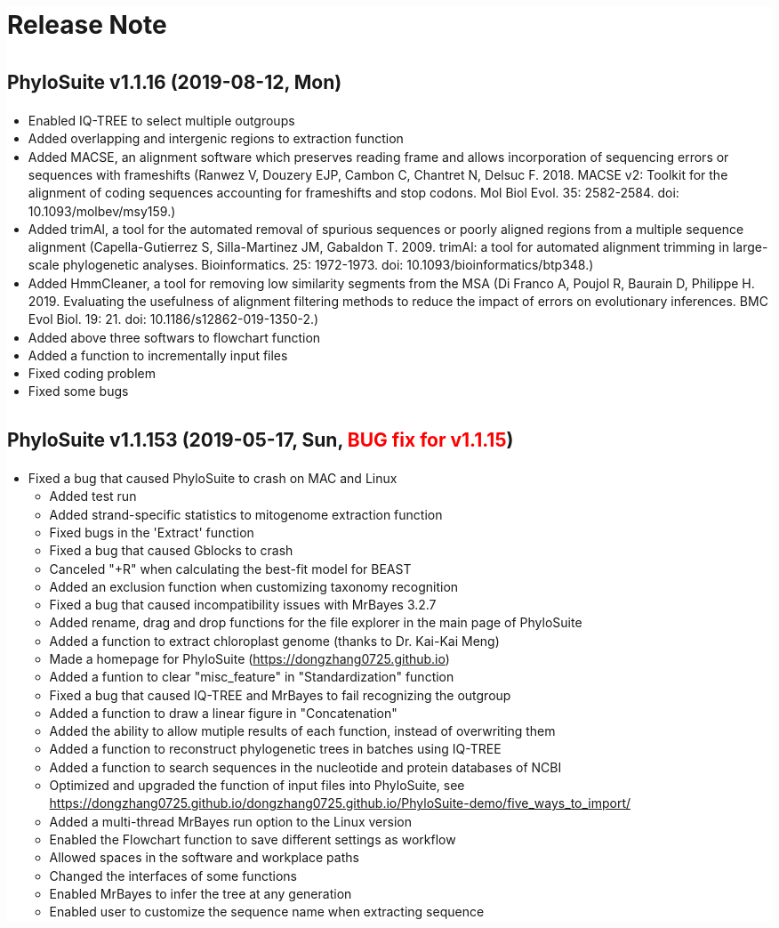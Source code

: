 # Release Note

## PhyloSuite v1.1.16 (2019-08-12, Mon)
+ Enabled IQ-TREE to select multiple outgroups
+ Added overlapping and intergenic regions to extraction function
+ Added MACSE, an alignment software which preserves reading frame and allows incorporation of sequencing errors or sequences with frameshifts (Ranwez V, Douzery EJP, Cambon C, Chantret N, Delsuc F. 2018. MACSE v2: Toolkit for the alignment of coding sequences accounting for frameshifts and stop codons. Mol Biol Evol. 35: 2582-2584. doi: 10.1093/molbev/msy159.)
+ Added trimAl, a tool for the automated removal of spurious sequences or poorly aligned regions from a multiple sequence alignment (Capella-Gutierrez S, Silla-Martinez JM, Gabaldon T. 2009. trimAl: a tool for automated alignment trimming in large-scale phylogenetic analyses. Bioinformatics. 25: 1972-1973. doi: 10.1093/bioinformatics/btp348.)
+ Added HmmCleaner, a tool for removing low similarity segments from the MSA (Di Franco A, Poujol R, Baurain D, Philippe H. 2019. Evaluating the usefulness of alignment filtering methods to reduce the impact of errors on evolutionary inferences. BMC Evol Biol. 19: 21. doi: 10.1186/s12862-019-1350-2.)
+ Added above three softwars to flowchart function
+ Added a function to incrementally input files
+ Fixed coding problem
+ Fixed some bugs

## PhyloSuite v1.1.153 (2019-05-17, Sun, <font color="red">BUG fix for v1.1.15</font>)
+ Fixed a bug that caused PhyloSuite to crash on MAC and Linux
    + Added test run
    + Added strand-specific statistics to mitogenome extraction function 
    + Fixed bugs in the 'Extract' function
    + Fixed a bug that caused Gblocks to crash
    + Canceled "+R" when calculating the best-fit model for BEAST
    + Added an exclusion function when customizing taxonomy recognition
    + Fixed a bug that caused incompatibility issues with MrBayes 3.2.7
    + Added rename, drag and drop functions for the file explorer in the main page of PhyloSuite
    + Added a function to extract chloroplast genome (thanks to Dr. Kai-Kai Meng)
    + Made a homepage for PhyloSuite (https://dongzhang0725.github.io)
    + Added a funtion to clear "misc_feature" in "Standardization" function
    + Fixed a bug that caused IQ-TREE and MrBayes to fail recognizing the outgroup
    + Added a function to draw a linear figure in "Concatenation"
    + Added the ability to allow mutiple results of each function, instead of overwriting them 
    + Added a function to reconstruct phylogenetic trees in batches using IQ-TREE 
    + Added a function to search sequences in the nucleotide and protein databases of NCBI
    + Optimized and upgraded the function of input files into PhyloSuite, see https://dongzhang0725.github.io/dongzhang0725.github.io/PhyloSuite-demo/five_ways_to_import/
    + Added a multi-thread MrBayes run option to the Linux version
    + Enabled the Flowchart function to save different settings as workflow
    + Allowed spaces in the software and workplace paths
    + Changed the interfaces of some functions
    + Enabled MrBayes to infer the tree at any generation
    + Enabled user to customize the sequence name when extracting sequence
